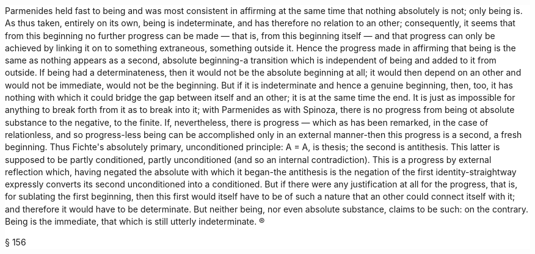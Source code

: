 Parmenides held fast to being and was most consistent in affirming at the same time that nothing absolutely is not; only being is. As thus taken, entirely on its own, being is indeterminate, and has therefore no relation to an other; consequently, it seems that from this beginning no further progress can be made — that is, from this beginning itself — and that progress can only be achieved by linking it on to something extraneous, something outside it. Hence the progress made in affirming that being is the same as nothing appears as a second, absolute beginning-a transition which is independent of being and added to it from outside. If being had a determinateness, then it would not be the absolute beginning at all; it would then depend on an other and would not be immediate, would not be the beginning. But if it is indeterminate and hence a genuine beginning, then, too, it has nothing with which it could bridge the gap between itself and an other; it is at the same time the end. It is just as impossible for anything to break forth from it as to break into it; with Parmenides as with Spinoza, there is no progress from being ot absolute substance to the negative, to the finite. If, nevertheless, there is progress — which as has been remarked, in the case of relationless, and so progress-less being can be accomplished only in an external manner-then this progress is a second, a fresh beginning. Thus Fichte's absolutely primary, unconditioned principle: A = A, is thesis; the second is antithesis. This latter is supposed to be partly conditioned, partly unconditioned (and so an internal contradiction). This is a progress by external reflection which, having negated the absolute with which it began-the antithesis is the negation of the first identity-straightway expressly converts its second unconditioned into a conditioned. But if there were any justification at all for the progress, that is, for sublating the first beginning, then this first would itself have to be of such a nature that an other could connect itself with it; and therefore it would have to be determinate. But neither being, nor even absolute substance, claims to be such: on the contrary. Being is the immediate, that which is still utterly indeterminate. ®

§ 156
